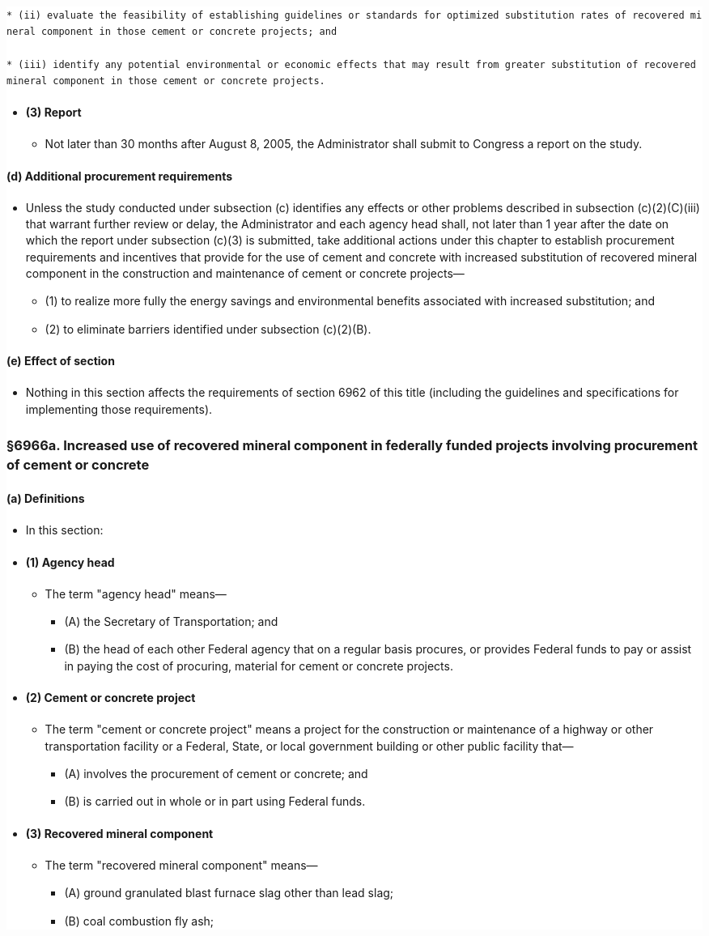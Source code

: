     * (ii) evaluate the feasibility of establishing guidelines or standards for optimized substitution rates of recovered mineral component in those cement or concrete projects; and

    * (iii) identify any potential environmental or economic effects that may result from greater substitution of recovered mineral component in those cement or concrete projects.

* #### (3) Report
  * Not later than 30 months after August 8, 2005, the Administrator shall submit to Congress a report on the study.

#### (d) Additional procurement requirements
* Unless the study conducted under subsection (c) identifies any effects or other problems described in subsection (c)(2)(C)(iii) that warrant further review or delay, the Administrator and each agency head shall, not later than 1 year after the date on which the report under subsection (c)(3) is submitted, take additional actions under this chapter to establish procurement requirements and incentives that provide for the use of cement and concrete with increased substitution of recovered mineral component in the construction and maintenance of cement or concrete projects—

  * (1) to realize more fully the energy savings and environmental benefits associated with increased substitution; and

  * (2) to eliminate barriers identified under subsection (c)(2)(B).

#### (e) Effect of section
* Nothing in this section affects the requirements of section 6962 of this title (including the guidelines and specifications for implementing those requirements).

### §6966a. Increased use of recovered mineral component in federally funded projects involving procurement of cement or concrete
#### (a) Definitions
* In this section:

* #### (1) Agency head
  * The term "agency head" means—

    * (A) the Secretary of Transportation; and

    * (B) the head of each other Federal agency that on a regular basis procures, or provides Federal funds to pay or assist in paying the cost of procuring, material for cement or concrete projects.

* #### (2) Cement or concrete project
  * The term "cement or concrete project" means a project for the construction or maintenance of a highway or other transportation facility or a Federal, State, or local government building or other public facility that—

    * (A) involves the procurement of cement or concrete; and

    * (B) is carried out in whole or in part using Federal funds.

* #### (3) Recovered mineral component
  * The term "recovered mineral component" means—

    * (A) ground granulated blast furnace slag other than lead slag;

    * (B) coal combustion fly ash;

